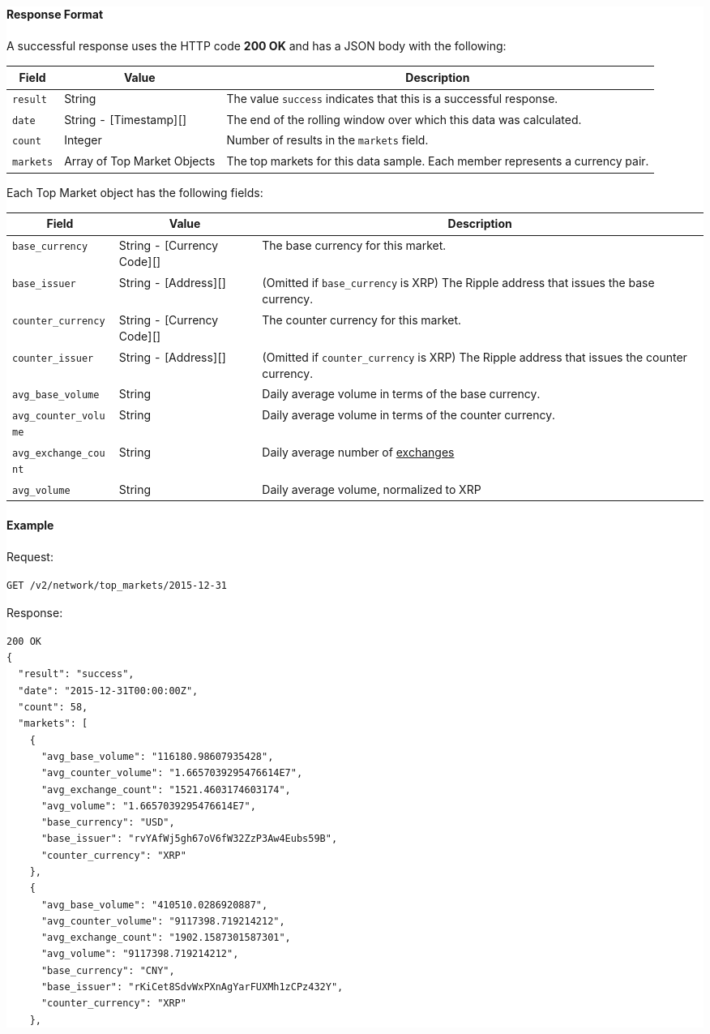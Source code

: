 #### Response Format ####

A successful response uses the HTTP code **200 OK** and has a JSON body with the following:

| Field  | Value | Description |
|--------|-------|-------------|
| `result` | String | The value `success` indicates that this is a successful response. |
| `date` | String - [Timestamp][] | The end of the rolling window over which this data was calculated. |
| `count` | Integer | Number of results in the `markets` field. |
| `markets` | Array of Top Market Objects | The top markets for this data sample. Each member represents a currency pair. |

Each Top Market object has the following fields:

| Field  | Value | Description |
|--------|-------|-------------|
| `base_currency` | String - [Currency Code][] | The base currency for this market. |
| `base_issuer` | String - [Address][] | (Omitted if `base_currency` is XRP) The Ripple address that issues the base currency. |
| `counter_currency` | String - [Currency Code][] | The counter currency for this market. |
| `counter_issuer` | String - [Address][] | (Omitted if `counter_currency` is XRP) The Ripple address that issues the counter currency. |
| `avg_base_volume` | String | Daily average volume in terms of the base currency. |
| `avg_counter_volume` | String | Daily average volume in terms of the counter currency. |
| `avg_exchange_count` | String | Daily average number of [exchanges](#exchange-objects) |
| `avg_volume` | String | Daily average volume, normalized to XRP |

#### Example ####

Request:

```
GET /v2/network/top_markets/2015-12-31
```

Response:

```
200 OK
{
  "result": "success",
  "date": "2015-12-31T00:00:00Z",
  "count": 58,
  "markets": [
    {
      "avg_base_volume": "116180.98607935428",
      "avg_counter_volume": "1.6657039295476614E7",
      "avg_exchange_count": "1521.4603174603174",
      "avg_volume": "1.6657039295476614E7",
      "base_currency": "USD",
      "base_issuer": "rvYAfWj5gh67oV6fW32ZzP3Aw4Eubs59B",
      "counter_currency": "XRP"
    },
    {
      "avg_base_volume": "410510.0286920887",
      "avg_counter_volume": "9117398.719214212",
      "avg_exchange_count": "1902.1587301587301",
      "avg_volume": "9117398.719214212",
      "base_currency": "CNY",
      "base_issuer": "rKiCet8SdvWxPXnAgYarFUXMh1zCPz432Y",
      "counter_currency": "XRP"
    },
```

[v2.0.4]: https://github.com/ripple/rippled-historical-database/releases/tag/v2.0.4
[v2.0.5]: https://github.com/ripple/rippled-historical-database/releases/tag/v2.0.5
[v2.0.6]: https://github.com/ripple/rippled-historical-database/releases/tag/v2.0.6
[v2.0.7]: https://github.com/ripple/rippled-historical-database/releases/tag/v2.0.7
[v2.0.8]: https://github.com/ripple/rippled-historical-database/releases/tag/v2.0.8
[v2.1.0]: https://github.com/ripple/rippled-historical-database/releases/tag/v2.1.0
[v2.2.0]: https://github.com/ripple/rippled-historical-database/releases/tag/v2.2.0